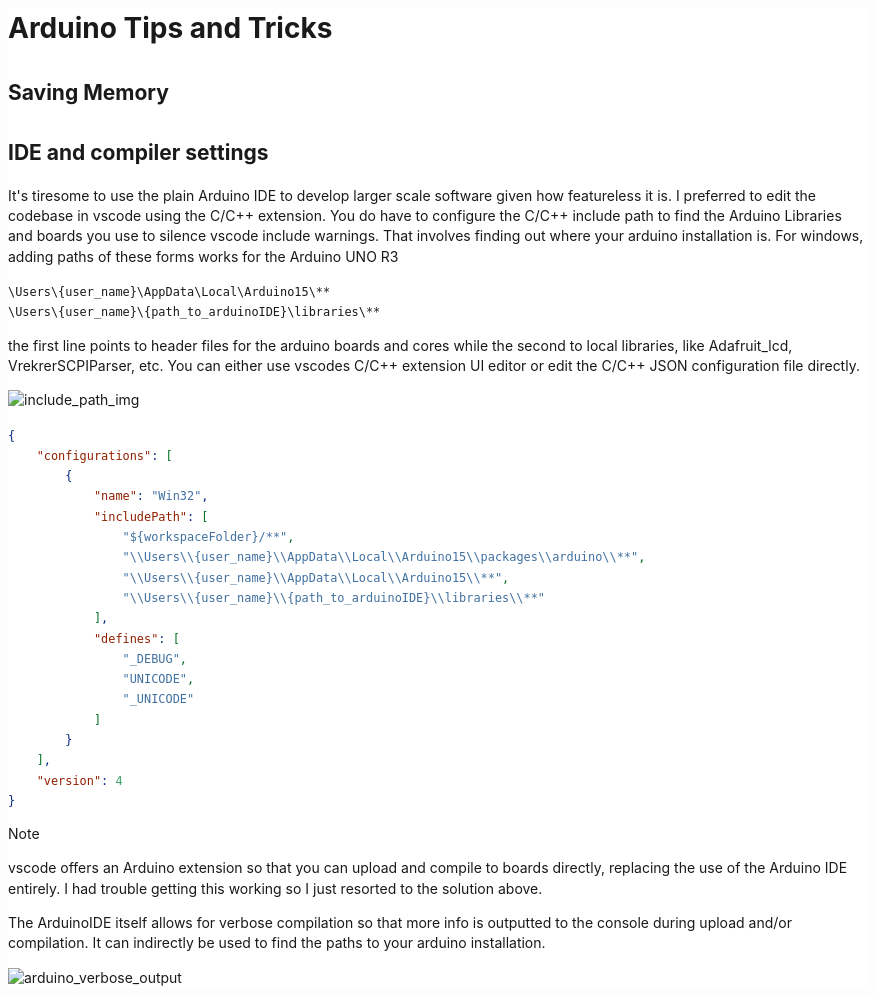 # Arduino Tips and Tricks
## Saving Memory 

## IDE and compiler settings 
It's tiresome to use the plain Arduino IDE to develop larger scale software given how featureless it is. I preferred to edit the codebase in vscode using the C/C++ extension. You do have to configure the C/C++ include path to find the Arduino Libraries and boards you use to silence vscode include warnings. That involves finding out where your arduino installation is. For windows, adding paths of these forms works for the Arduino UNO R3 

```
\Users\{user_name}\AppData\Local\Arduino15\**
\Users\{user_name}\{path_to_arduinoIDE}\libraries\**
```
the first line points to header files for the arduino boards and cores while the second to local libraries, like Adafruit_lcd, VrekrerSCPIParser, etc. You can either use vscodes C/C++ extension UI editor or edit the C/C++ JSON configuration file directly.

![include_path_img](https://github.com/user-attachments/assets/db926659-dd50-432a-84cc-6896c8ce4573)


```json
{
    "configurations": [
        {
            "name": "Win32",
            "includePath": [
                "${workspaceFolder}/**",
                "\\Users\\{user_name}\\AppData\\Local\\Arduino15\\packages\\arduino\\**",
                "\\Users\\{user_name}\\AppData\\Local\\Arduino15\\**",
                "\\Users\\{user_name}\\{path_to_arduinoIDE}\\libraries\\**"
            ],
            "defines": [
                "_DEBUG",
                "UNICODE",
                "_UNICODE"
            ]
        }
    ],
    "version": 4
}
```
>[!NOTE]
>vscode offers an Arduino extension so that you can upload and compile to boards directly, replacing the use of the Arduino IDE entirely. I had trouble getting this working so I just resorted to the solution above. 

The ArduinoIDE itself allows for verbose compilation so that more info is outputted to the console during upload and/or compilation. It can indirectly be used to find the paths to your arduino installation. 

![arduino_verbose_output](https://github.com/user-attachments/assets/aec9cdb7-7cc3-441b-baf0-fd80aff82e9f)
